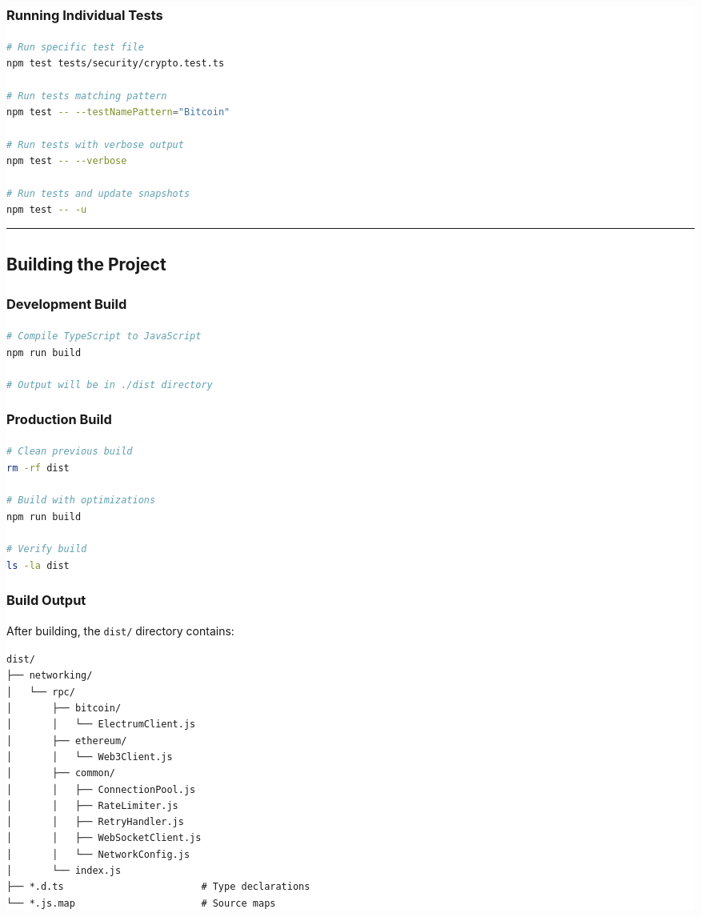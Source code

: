 
### Running Individual Tests

```bash
# Run specific test file
npm test tests/security/crypto.test.ts

# Run tests matching pattern
npm test -- --testNamePattern="Bitcoin"

# Run tests with verbose output
npm test -- --verbose

# Run tests and update snapshots
npm test -- -u
```

---

## Building the Project

### Development Build

```bash
# Compile TypeScript to JavaScript
npm run build

# Output will be in ./dist directory
```

### Production Build

```bash
# Clean previous build
rm -rf dist

# Build with optimizations
npm run build

# Verify build
ls -la dist
```

### Build Output

After building, the `dist/` directory contains:

```
dist/
├── networking/
│   └── rpc/
│       ├── bitcoin/
│       │   └── ElectrumClient.js
│       ├── ethereum/
│       │   └── Web3Client.js
│       ├── common/
│       │   ├── ConnectionPool.js
│       │   ├── RateLimiter.js
│       │   ├── RetryHandler.js
│       │   ├── WebSocketClient.js
│       │   └── NetworkConfig.js
│       └── index.js
├── *.d.ts                        # Type declarations
└── *.js.map                      # Source maps
```

